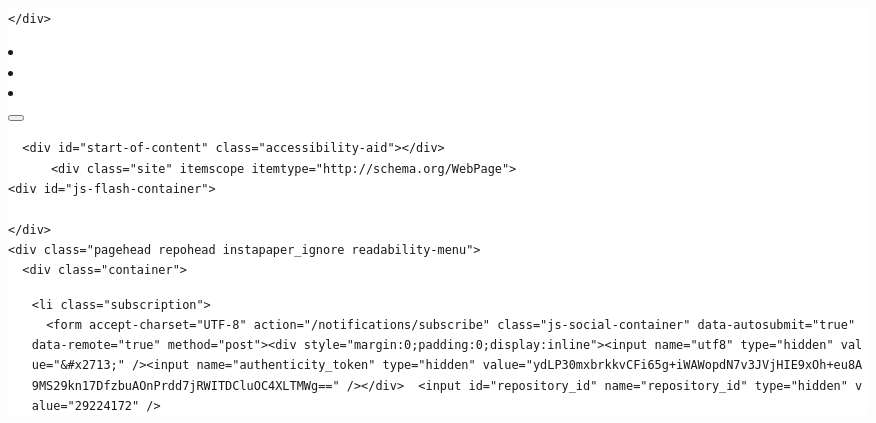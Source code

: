     </div>
  </li>

  <li class="header-nav-item">
        <a href="/notifications" aria-label="You have no unread notifications" class="header-nav-link notification-indicator tooltipped tooltipped-s" data-ga-click="Header, go to notifications, icon:read" data-hotkey="g n">
        <span class="mail-status all-read"></span>
        <span class="octicon octicon-inbox"></span>
</a>
  </li>

  <li class="header-nav-item">
    <a class="header-nav-link tooltipped tooltipped-s" href="/settings/profile" id="account_settings" aria-label="Settings" data-ga-click="Header, go to settings, icon:settings">
      <span class="octicon octicon-gear"></span>
    </a>
  </li>

  <li class="header-nav-item">
    <form accept-charset="UTF-8" action="/logout" class="logout-form" method="post"><div style="margin:0;padding:0;display:inline"><input name="utf8" type="hidden" value="&#x2713;" /><input name="authenticity_token" type="hidden" value="v2eRhNtDtj/R3th/CXcnVU2pdd9xDD6ntAxUEBiZ6Jl0rIvzBOzw3UiGZx+DdHflsAO08t7qg+2zYiPFAK7T3g==" /></div>
      <button class="header-nav-link sign-out-button tooltipped tooltipped-s" aria-label="Sign out" data-ga-click="Header, sign out, icon:logout">
        <span class="octicon octicon-sign-out"></span>
      </button>
</form>  </li>

</ul>


    
  </div>
</div>

      

        


      <div id="start-of-content" class="accessibility-aid"></div>
          <div class="site" itemscope itemtype="http://schema.org/WebPage">
    <div id="js-flash-container">
      
    </div>
    <div class="pagehead repohead instapaper_ignore readability-menu">
      <div class="container">
        
<ul class="pagehead-actions">

    <li class="subscription">
      <form accept-charset="UTF-8" action="/notifications/subscribe" class="js-social-container" data-autosubmit="true" data-remote="true" method="post"><div style="margin:0;padding:0;display:inline"><input name="utf8" type="hidden" value="&#x2713;" /><input name="authenticity_token" type="hidden" value="ydLP30mxbrkkvCFi65g+iWAWopdN7v3JVjHIE9xOh+eu8A9MS29kn17DfzbuAOnPrdd7jRWITDCluOC4XLTMWg==" /></div>  <input id="repository_id" name="repository_id" type="hidden" value="29224172" />
